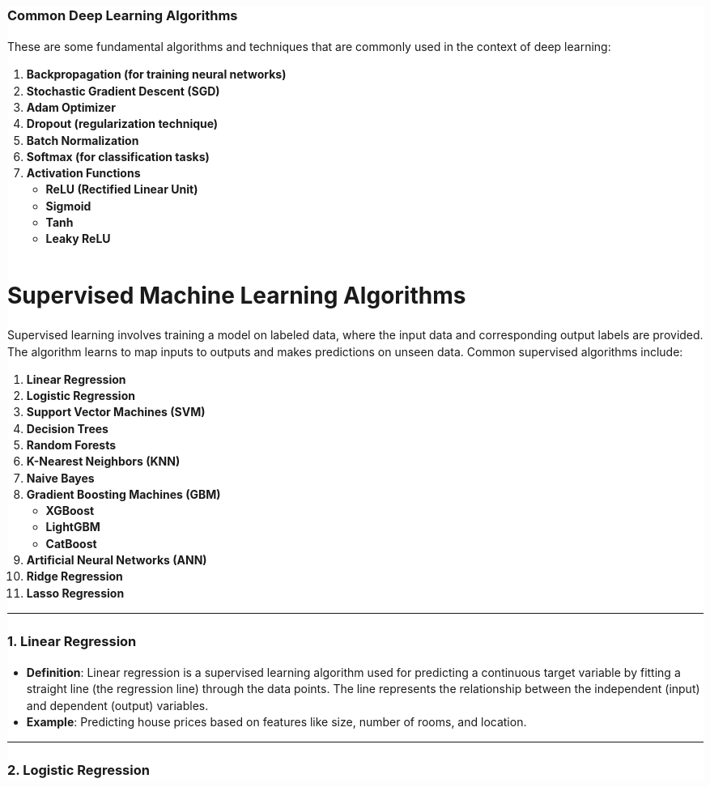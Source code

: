 ### Common Deep Learning Algorithms

These are some fundamental algorithms and techniques that are commonly used in the context of deep learning:

1. **Backpropagation (for training neural networks)**
2. **Stochastic Gradient Descent (SGD)**
3. **Adam Optimizer**
4. **Dropout (regularization technique)**
5. **Batch Normalization**
6. **Softmax (for classification tasks)**
7. **Activation Functions**
   - **ReLU (Rectified Linear Unit)**
   - **Sigmoid**
   - **Tanh**
   - **Leaky ReLU**



# Supervised Machine Learning Algorithms

Supervised learning involves training a model on labeled data, where the input data and corresponding output labels are provided. The algorithm learns to map inputs to outputs and makes predictions on unseen data. Common supervised algorithms include:

1. **Linear Regression**
2. **Logistic Regression**
3. **Support Vector Machines (SVM)**
4. **Decision Trees**
5. **Random Forests**
6. **K-Nearest Neighbors (KNN)**
7. **Naive Bayes**
8. **Gradient Boosting Machines (GBM)**
   - **XGBoost**
   - **LightGBM**
   - **CatBoost**
9. **Artificial Neural Networks (ANN)**
10. **Ridge Regression**
11. **Lasso Regression**


---

### 1. **Linear Regression**

- **Definition**: Linear regression is a supervised learning algorithm used for predicting a continuous target variable by fitting a straight line (the regression line) through the data points. The line represents the relationship between the independent (input) and dependent (output) variables.
- **Example**: Predicting house prices based on features like size, number of rooms, and location.

---

### 2. **Logistic Regression**

